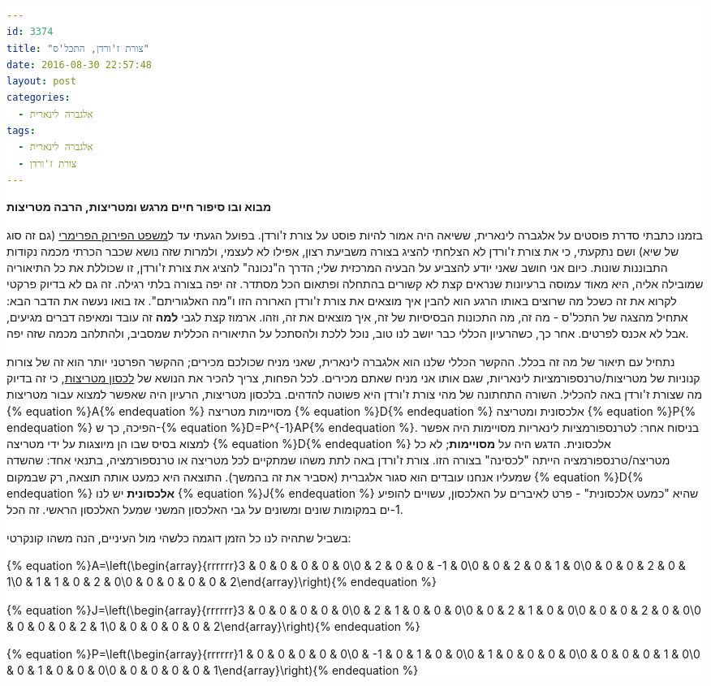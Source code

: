 ```yaml
---
id: 3374
title: "צורת ז'ורדן, התכל'ס"
date: 2016-08-30 22:57:48
layout: post
categories: 
  - אלגברה לינארית
tags: 
  - אלגברה לינארית
  - צורת ז'ורדן
---
```

<strong>מבוא ובו סיפור חיים מרגש ומטריצות, הרבה מטריצות</strong>

בזמנו כתבתי סדרת פוסטים על אלגברה לינארית, ששיאה היה אמור להיות פוסט על צורת ז'ורדן. בפועל הגעתי עד ל<a href="http://www.gadial.net/2012/01/09/primary_decomposition_theorem/">משפט הפירוק הפרימרי</a> (גם זה סוג של שיא) ושם נתקעתי, כי את צורת ז'ורדן לא הצלחתי להציג בצורה משביעת רצון, אפילו לא לעצמי, ולמרות שזה נושא שכבר הכרתי מכמה נקודות התבוננות שונות. כיום אני חושב שאני יודע להצביע על הבעיה המרכזית שלי; הדרך ה"נכונה" להציג את צורת ז'ורדן, זו שכוללת את כל התיאוריה שמובילה אליה, היא מאוד עמוסה ברעיונות שנראים קצת לא קשורים בהתחלה ופתאום הכל מסתדר. זה יפה בצורה בלתי רגילה. זה גם לא בדיוק פרקטי לקרוא את זה כשכל מה שרוצים באותו הרגע הוא להבין איך מוצאים את צורת ז'ורדן הארורה הזו ו"מה האלגוריתם". אז בואו נעשה את הדבר הבא: אתחיל מהצגה של התכל'ס - מה זה, מה התכונות הבסיסיות של זה, איך מוצאים את זה, וזהו. ארמוז קצת לגבי <strong>למה</strong> זה עובד ומאיפה דברים מגיעים, אבל לא אכנס לפרטים. אחר כך, כשהרעיון הכללי כבר יושב לנו טוב, נוכל ללכת ולהסתכל על התיאוריה הכללית שמסביב, ולהתלהב מכמה שזה יפה.

נתחיל עם תיאור של מה זה בכלל. ההקשר הכללי שלנו הוא אלגברה לינארית, שאני מניח שכולכם מכירים; ההקשר הפרטני יותר הוא זה של צורות קנוניות של מטריצות/טרנספורמציות לינאריות, שגם אותו אני מניח שאתם מכירים. לכל הפחות, צריך להכיר את הנושא של <a href="http://www.gadial.net/2011/12/03/eigenvalues_main/">לכסון מטריצות</a>, כי זה בדיוק מה שצורת ז'ורדן באה להכליל. השורה התחתונה של מהי צורת ז'ורדן היא פשוטה להדהים. בלכסון מטריצות, הרעיון היה שאפשר למצוא עבור מטריצות {% equation %}A{% endequation %} מסויימות מטריצה {% equation %}D{% endequation %} אלכסונית ומטריצה {% equation %}P{% endequation %} הפיכה, כך ש-{% equation %}D=P^{-1}AP{% endequation %}. בניסוח אחר: לטרנספורמציות לינאריות מסויימות היה אפשר למצוא בסיס שבו הן מיוצגות על ידי מטריצה {% equation %}D{% endequation %} אלכסונית. הדגש היה על <strong>מסויימות</strong>; לא כל מטריצה/טרנספורמציה הייתה "לכסינה" בצורה הזו. צורת ז'ורדן באה לתת משהו שמתקיים לכל מטריצה או טרנספורמציה, בתנאי אחד: שהשדה שמעליו אנחנו עובדים הוא סגור אלגברית (אסביר את זה בהמשך). התוצאה היא כמעט אותה תוצאה, רק שבמקום {% equation %}D{% endequation %} <strong>אלכסונית</strong> יש לנו {% equation %}J{% endequation %} שהיא "כמעט אלכסונית" - פרט לאיברים על האלכסון, עשויים להופיע 1-ים במקומות שונים ומשונים על גבי האלכסון המשני שמעל האלכסון הראשי. זה הכל.

בשביל שתהיה לנו כל הזמן דוגמה כלשהי מול העיניים, הנה משהו קונקרטי:

{% equation %}A=\left(\begin{array}{rrrrrr}3 & 0 & 0 & 0 & 0 & 0\\0 & 2 & 0 & 0 & -1 & 0\\0 & 0 & 2 & 0 & 1 & 0\\0 & 0 & 0 & 2 & 0 & 1\\0 & 1 & 1 & 0 & 2 & 0\\0 & 0 & 0 & 0 & 0 & 2\end{array}\right){% endequation %}

{% equation %}J=\left(\begin{array}{rrrrrr}3 & 0 & 0 & 0 & 0 & 0\\0 & 2 & 1 & 0 & 0 & 0\\0 & 0 & 2 & 1 & 0 & 0\\0 & 0 & 0 & 2 & 0 & 0\\0 & 0 & 0 & 0 & 2 & 1\\0 & 0 & 0 & 0 & 0 & 2\end{array}\right){% endequation %}

{% equation %}P=\left(\begin{array}{rrrrrr}1 & 0 & 0 & 0 & 0 & 0\\0 & -1 & 0 & 1 & 0 & 0\\0 & 1 & 0 & 0 & 0 & 0\\0 & 0 & 0 & 0 & 1 & 0\\0 & 0 & 1 & 0 & 0 & 0\\0 & 0 & 0 & 0 & 0 & 1\end{array}\right){% endequation %}
